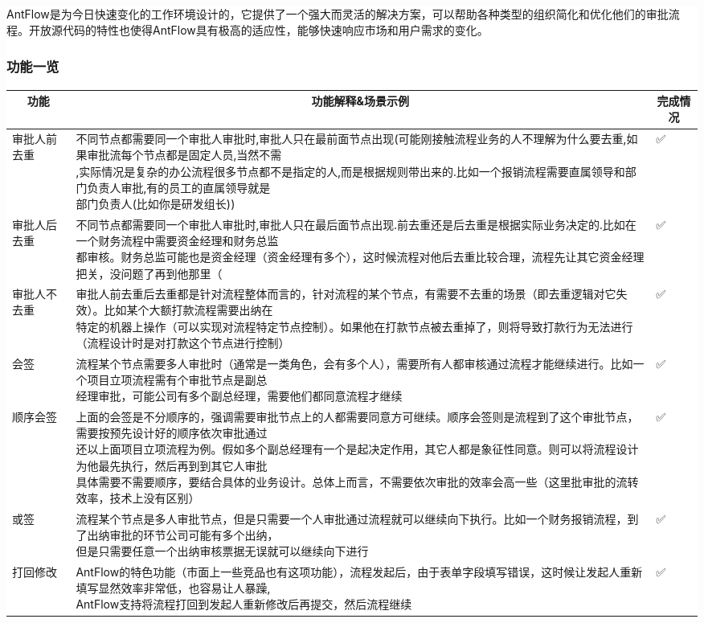 AntFlow是为今日快速变化的工作环境设计的，它提供了一个强大而灵活的解决方案，可以帮助各种类型的组织简化和优化他们的审批流程。开放源代码的特性也使得AntFlow具有极高的适应性，能够快速响应市场和用户需求的变化。

### 功能一览

| 功能                           | 功能解释&场景示例                                                                                                                                                                                                                                                                                                                                                                                                                                                                                                                                                                                                                                                                 | 完成情况 |
| ------------------------------ | --------------------------------------------------------------------------------------------------------------------------------------------------------------------------------------------------------------------------------------------------------------------------------------------------------------------------------------------------------------------------------------------------------------------------------------------------------------------------------------------------------------------------------------------------------------------------------------------------------------------------------------------------------------------------------- | -------- |
| 审批人前去重                   | 不同节点都需要同一个审批人审批时,审批人只在最前面节点出现(可能刚接触流程业务的人不理解为什么要去重,如果审批流每个节点都是固定人员,当然不需<br />,实际情况是复杂的办公流程很多节点都不是指定的人,而是根据规则带出来的.比如一个报销流程需要直属领导和部门负责人审批,有的员工的直属领导就是<br />部门负责人(比如你是研发组长))                                                                                                                                                                                                                                                                                                                                                         | ✅       |
| 审批人后去重                   | 不同节点都需要同一个审批人审批时,审批人只在最后面节点出现.前去重还是后去重是根据实际业务决定的.比如在一个财务流程中需要资金经理和财务总监<br />都审核。财务总监可能也是资金经理（资金经理有多个），这时候流程对他后去重比较合理，流程先让其它资金经理把关，没问题了再到他那里（                                                                                                                                                                                                                                                                                                                                                                                                     | ✅       |
| 审批人不去重                   | 审批人前去重后去重都是针对流程整体而言的，针对流程的某个节点，有需要不去重的场景（即去重逻辑对它失效）。比如某个大额打款流程需要出纳在<br />特定的机器上操作（可以实现对流程特定节点控制）。如果他在打款节点被去重掉了，则将导致打款行为无法进行（流程设计时是对打款这个节点进行控制）                                                                                                                                                                                                                                                                                                                                                                                            | ✅       |
| 会签                           | 流程某个节点需要多人审批时（通常是一类角色，会有多个人），需要所有人都审核通过流程才能继续进行。比如一个项目立项流程需有个审批节点是副总<br />经理审批，可能公司有多个副总经理，需要他们都同意流程才继续                                                                                                                                                                                                                                                                                                                                                                                                                                                                          | ✅       |
| 顺序会签                       | 上面的会签是不分顺序的，强调需要审批节点上的人都需要同意方可继续。顺序会签则是流程到了这个审批节点，需要按预先设计好的顺序依次审批通过<br />还以上面项目立项流程为例。假如多个副总经理有一个是起决定作用，其它人都是象征性同意。则可以将流程设计为他最先执行，然后再到到其它人审批<br />具体需要不需要顺序，要结合具体的业务设计。总体上而言，不需要依次审批的效率会高一些（这里批审批的流转效率，技术上没有区别）                                                                                                                                                                                                                                                                | ✅       |
| 或签                           | 流程某个节点是多人审批节点，但是只需要一个人审批通过流程就可以继续向下执行。比如一个财务报销流程，到了出纳审批的环节公司可能有多个出纳，<br />但是只需要任意一个出纳审核票据无误就可以继续向下进行                                                                                                                                                                                                                                                                                                                                                                                                                                                                                | ✅       |
| 打回修改                       | AntFlow的特色功能（市面上一些竞品也有这项功能），流程发起后，由于表单字段填写错误，这时候让发起人重新填写显然效率非常低，也容易让人暴躁,<br />AntFlow支持将流程打回到发起人重新修改后再提交，然后流程继续                                                                                                                                                                                                                                                                                                                                                                                                                                                                         | ✅       |
